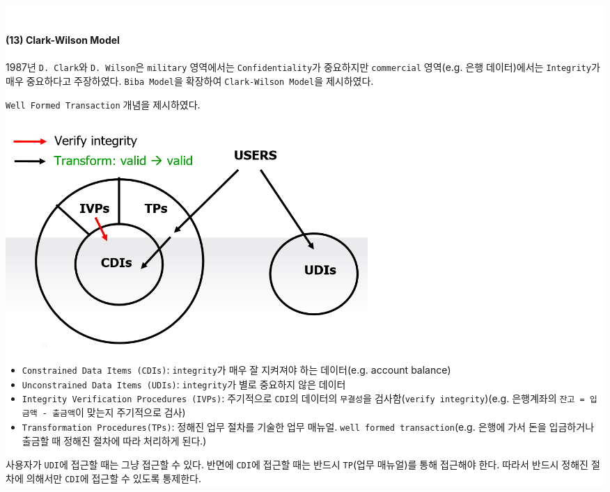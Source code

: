 <br/>

#### (13) Clark-Wilson Model

1987년 `D. Clark`와 `D. Wilson`은 `military` 영역에서는 `Confidentiality`가 중요하지만 `commercial` 영역(e.g. 은행 데이터)에서는 `Integrity`가 매우 중요하다고 주장하였다. `Biba Model`을 확장하여 `Clark-Wilson Model`을 제시하였다.

`Well Formed Transaction` 개념을 제시하였다.

<img src="../images/security-engineering-5-security-policy-modeling-3.2.13.1.png?raw=true" alt="drawing" width="520"/>

<br/>

- `Constrained Data Items (CDIs)`: `integrity`가 매우 잘 지켜져야 하는 데이터(e.g. account balance)
- `Unconstrained Data Items (UDIs)`: `integrity`가 별로 중요하지 않은 데이터
- `Integrity Verification Procedures (IVPs)`: 주기적으로 `CDI`의 데이터의 `무결성`을 검사함(`verify integrity`)(e.g. 은행계좌의 `잔고 = 입금액 - 출금액`이 맞는지 주기적으로 검사)
- `Transformation Procedures(TPs)`: 정해진 업무 절차를 기술한 업무 매뉴얼. `well formed transaction`(e.g. 은행에 가서 돈을 입금하거나 출금할 때 정해진 절차에 따라 처리하게 된다.)

사용자가 `UDI`에 접근할 때는 그냥 접근할 수 있다. 반면에 `CDI`에 접근할 때는 반드시 `TP`(업무 매뉴얼)를 통해 접근해야 한다. 따라서 반드시 정해진 절차에 의해서만 `CDI`에 접근할 수 있도록 통제한다.
